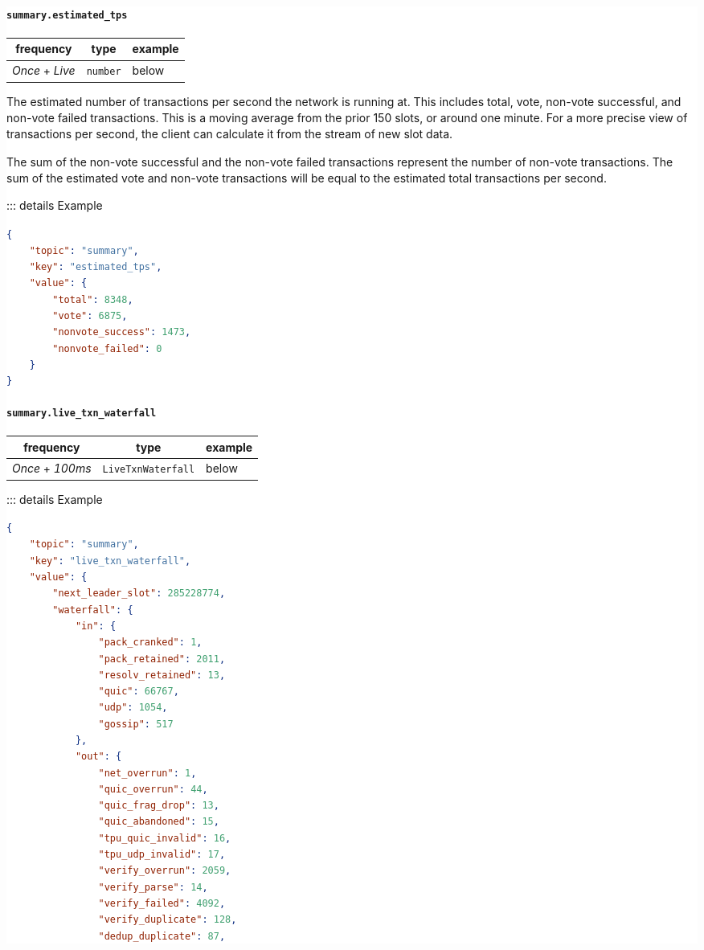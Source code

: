 #### `summary.estimated_tps`
| frequency       | type     | example     |
|-----------------|----------|-------------|
| *Once* + *Live* | `number` | below |

The estimated number of transactions per second the network is running
at. This includes total, vote, non-vote successful, and non-vote failed
transactions. This is a moving average from the prior 150 slots, or
around one minute. For a more precise view of transactions per second,
the client can calculate it from the stream of new slot data.

The sum of the non-vote successful and the non-vote failed transactions
represent the number of non-vote transactions. The sum of the estimated
vote and non-vote transactions will be equal to the estimated total
transactions per second.

::: details Example

```json
{
    "topic": "summary",
    "key": "estimated_tps",
    "value": {
        "total": 8348,
        "vote": 6875,
        "nonvote_success": 1473,
        "nonvote_failed": 0
    }
}
```

#### `summary.live_txn_waterfall`
| frequency        | type               | example |
|------------------|--------------------|---------|
| *Once* + *100ms* | `LiveTxnWaterfall` | below   |

::: details Example

```json
{
    "topic": "summary",
    "key": "live_txn_waterfall",
    "value": {
        "next_leader_slot": 285228774,
        "waterfall": {
            "in": {
                "pack_cranked": 1,
                "pack_retained": 2011,
                "resolv_retained": 13,
                "quic": 66767,
                "udp": 1054,
                "gossip": 517
            },
            "out": {
                "net_overrun": 1,
                "quic_overrun": 44,
                "quic_frag_drop": 13,
                "quic_abandoned": 15,
                "tpu_quic_invalid": 16,
                "tpu_udp_invalid": 17,
                "verify_overrun": 2059,
                "verify_parse": 14,
                "verify_failed": 4092,
                "verify_duplicate": 128,
                "dedup_duplicate": 87,
```